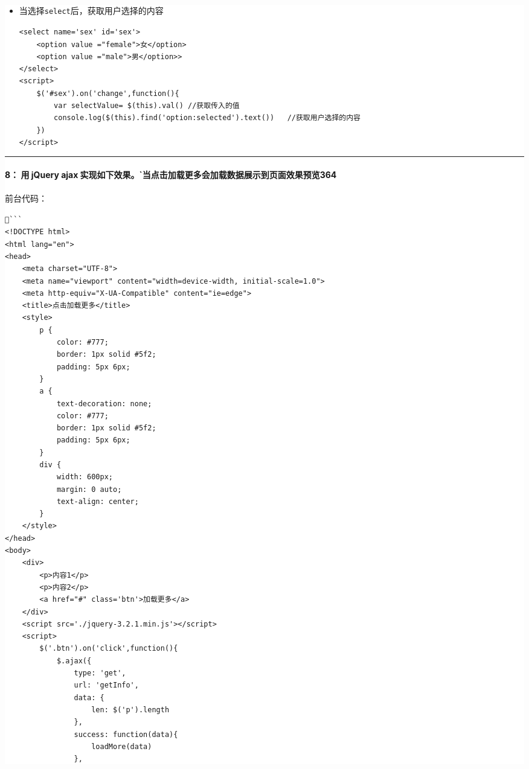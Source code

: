 - 当选择` select `后，获取用户选择的内容
    ```
    <select name='sex' id='sex'>
        <option value ="female">女</option>
        <option value ="male">男</option>>
    </select>    
    <script>
        $('#sex').on('change',function(){
            var selectValue= $(this).val() //获取传入的值
            console.log($(this).find('option:selected').text())   //获取用户选择的内容
        })
    </script>
    ```

---

#### 8： 用 jQuery ajax 实现如下效果。`当点击加载更多会加载数据展示到页面效果预览364
前台代码：

    ```
    <!DOCTYPE html>
    <html lang="en">
    <head>
        <meta charset="UTF-8">
        <meta name="viewport" content="width=device-width, initial-scale=1.0">
        <meta http-equiv="X-UA-Compatible" content="ie=edge">
        <title>点击加载更多</title>
        <style>
            p {
                color: #777;
                border: 1px solid #5f2;
                padding: 5px 6px;
            }
            a {
                text-decoration: none;
                color: #777;
                border: 1px solid #5f2;
                padding: 5px 6px;
            }
            div {
                width: 600px;
                margin: 0 auto;
                text-align: center;
            }
        </style>
    </head>
    <body>
        <div>
            <p>内容1</p>
            <p>内容2</p>
            <a href="#" class='btn'>加载更多</a>
        </div>
        <script src='./jquery-3.2.1.min.js'></script>
        <script>
            $('.btn').on('click',function(){
                $.ajax({
                    type: 'get',
                    url: 'getInfo',
                    data: {
                        len: $('p').length
                    },
                    success: function(data){
                        loadMore(data)
                    },